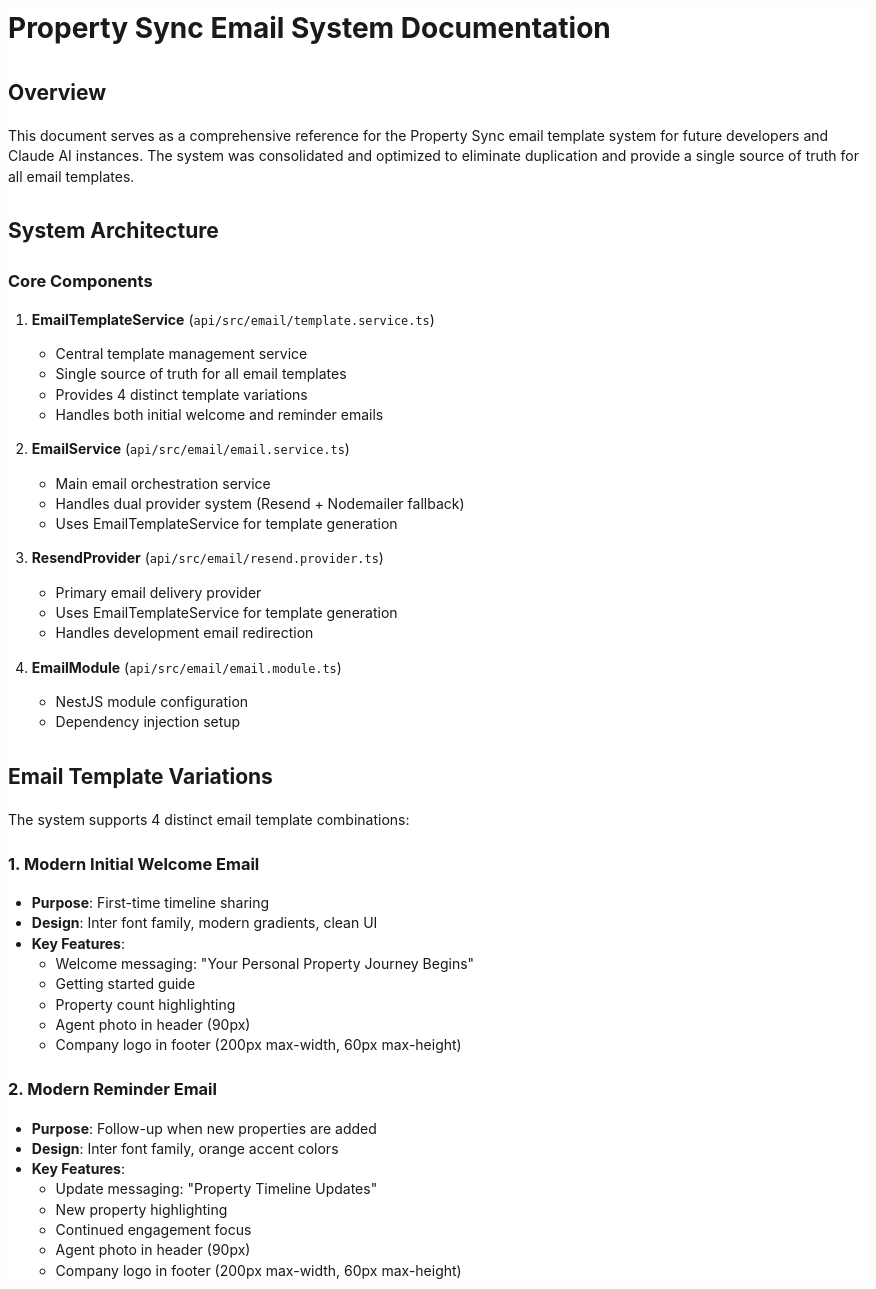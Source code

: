 # Property Sync Email System Documentation

## Overview
This document serves as a comprehensive reference for the Property Sync email template system for future developers and Claude AI instances. The system was consolidated and optimized to eliminate duplication and provide a single source of truth for all email templates.

## System Architecture

### Core Components

1. **EmailTemplateService** (`api/src/email/template.service.ts`)
   - Central template management service
   - Single source of truth for all email templates
   - Provides 4 distinct template variations
   - Handles both initial welcome and reminder emails

2. **EmailService** (`api/src/email/email.service.ts`)
   - Main email orchestration service
   - Handles dual provider system (Resend + Nodemailer fallback)
   - Uses EmailTemplateService for template generation

3. **ResendProvider** (`api/src/email/resend.provider.ts`)
   - Primary email delivery provider
   - Uses EmailTemplateService for template generation
   - Handles development email redirection

4. **EmailModule** (`api/src/email/email.module.ts`)
   - NestJS module configuration
   - Dependency injection setup

## Email Template Variations

The system supports 4 distinct email template combinations:

### 1. Modern Initial Welcome Email
- **Purpose**: First-time timeline sharing
- **Design**: Inter font family, modern gradients, clean UI
- **Key Features**:
  - Welcome messaging: "Your Personal Property Journey Begins"
  - Getting started guide
  - Property count highlighting
  - Agent photo in header (90px)
  - Company logo in footer (200px max-width, 60px max-height)

### 2. Modern Reminder Email  
- **Purpose**: Follow-up when new properties are added
- **Design**: Inter font family, orange accent colors
- **Key Features**:
  - Update messaging: "Property Timeline Updates"
  - New property highlighting
  - Continued engagement focus
  - Agent photo in header (90px)
  - Company logo in footer (200px max-width, 60px max-height)
